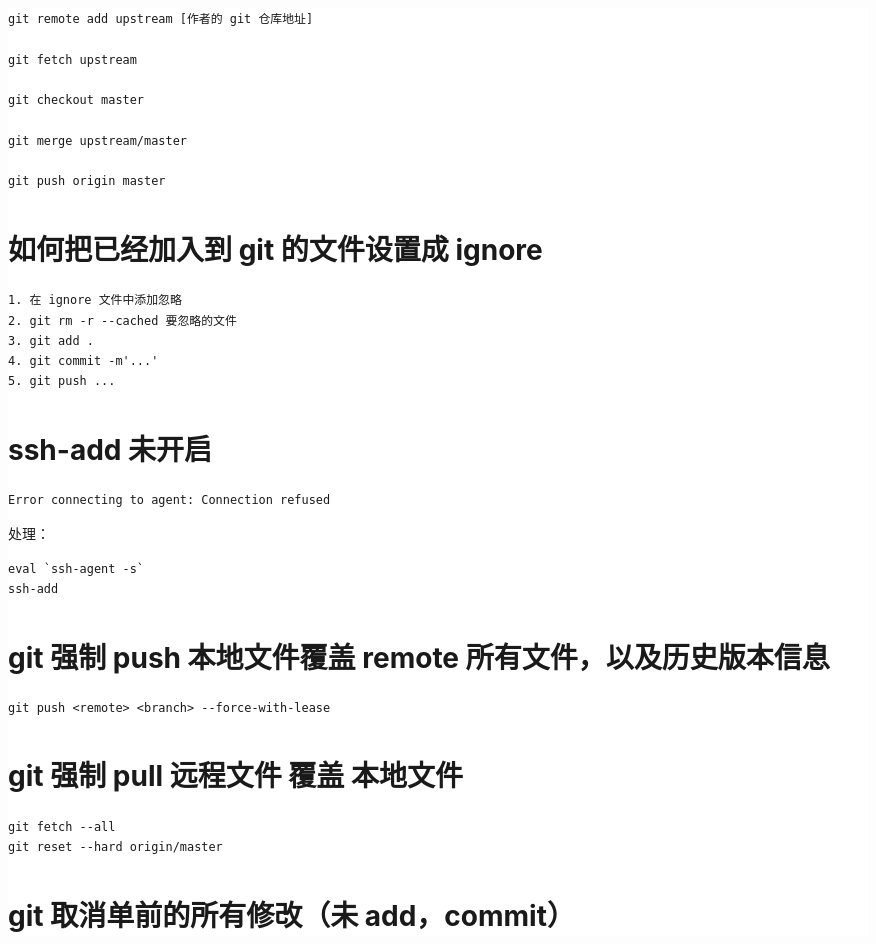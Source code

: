 ```
git remote add upstream [作者的 git 仓库地址]

git fetch upstream

git checkout master

git merge upstream/master

git push origin master

```

# 如何把已经加入到 git 的文件设置成 ignore

```
1. 在 ignore 文件中添加忽略
2. git rm -r --cached 要忽略的文件
3. git add .
4. git commit -m'...'
5. git push ...
```

# ssh-add 未开启

```
Error connecting to agent: Connection refused
```

处理：

```
eval `ssh-agent -s`
ssh-add
```

# git 强制 push 本地文件覆盖 remote 所有文件，以及历史版本信息

```
git push <remote> <branch> --force-with-lease
```

# git 强制 pull 远程文件 覆盖 本地文件

```
git fetch --all
git reset --hard origin/master
```

# git 取消单前的所有修改（未 add，commit）

